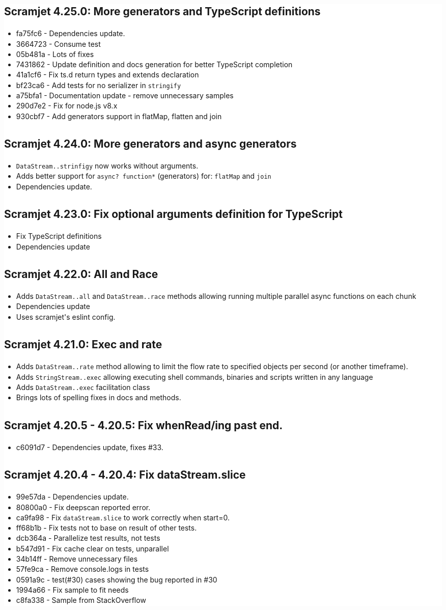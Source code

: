 ## Scramjet 4.25.0: More generators and TypeScript definitions

* fa75fc6 - Dependencies update.
* 3664723 - Consume test
* 05b481a - Lots of fixes
* 7431862 - Update definition and docs generation for better TypeScript completion
* 41a1cf6 - Fix ts.d return types and extends declaration
* bf23ca6 - Add tests for no serializer in `stringify`
* a75bfa1 - Documentation update - remove unnecessary samples
* 290d7e2 - Fix for node.js v8.x
* 930cbf7 - Add generators support in flatMap, flatten and join

## Scramjet 4.24.0: More generators and async generators

* `DataStream..strinfigy` now works without arguments.
* Adds better support for `async? function*` (generators) for: `flatMap` and `join`
* Dependencies update.

## Scramjet 4.23.0: Fix optional arguments definition for TypeScript

* Fix TypeScript definitions
* Dependencies update

## Scramjet 4.22.0: All and Race

* Adds `DataStream..all` and `DataStream..race` methods allowing running multiple parallel async functions on each chunk
* Dependencies update
* Uses scramjet's eslint config.

## Scramjet 4.21.0: Exec and rate

* Adds `DataStream..rate` method allowing to limit the flow rate to specified objects per second (or another timeframe).
* Adds `StringStream..exec` allowing executing shell commands, binaries and scripts written in any language
* Adds `DataStream..exec` facilitation class
* Brings lots of spelling fixes in docs and methods.

## Scramjet 4.20.5 - 4.20.5: Fix whenRead/ing past end.

* c6091d7 - Dependencies update, fixes #33.

## Scramjet 4.20.4 - 4.20.4: Fix dataStream.slice

* 99e57da - Dependencies update.
* 80800a0 - Fix deepscan reported error.
* ca9fa98 - Fix `dataStream.slice` to work correctly when start=0.
* ff68b1b - Fix tests not to base on result of other tests.
* dcb364a - Parallelize test results, not tests
* b547d91 - Fix cache clear on tests, unparallel
* 34b14ff - Remove unnecessary files
* 57fe9ca - Remove console.logs in tests
* 0591a9c - test(#30) cases showing the bug reported in #30
* 1994a66 - Fix sample to fit needs
* c8fa338 - Sample from StackOverflow
